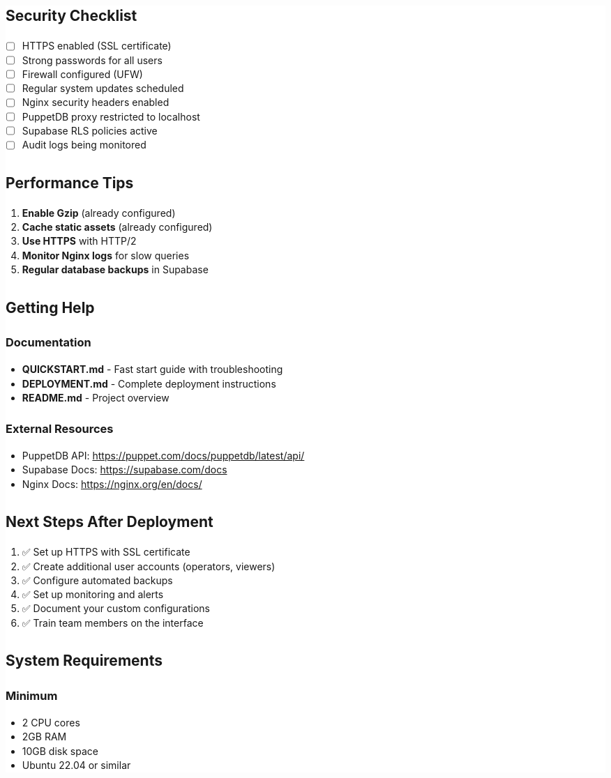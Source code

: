 ## Security Checklist

- [ ] HTTPS enabled (SSL certificate)
- [ ] Strong passwords for all users
- [ ] Firewall configured (UFW)
- [ ] Regular system updates scheduled
- [ ] Nginx security headers enabled
- [ ] PuppetDB proxy restricted to localhost
- [ ] Supabase RLS policies active
- [ ] Audit logs being monitored

## Performance Tips

1. **Enable Gzip** (already configured)
2. **Cache static assets** (already configured)
3. **Use HTTPS** with HTTP/2
4. **Monitor Nginx logs** for slow queries
5. **Regular database backups** in Supabase

## Getting Help

### Documentation
- **QUICKSTART.md** - Fast start guide with troubleshooting
- **DEPLOYMENT.md** - Complete deployment instructions
- **README.md** - Project overview

### External Resources
- PuppetDB API: https://puppet.com/docs/puppetdb/latest/api/
- Supabase Docs: https://supabase.com/docs
- Nginx Docs: https://nginx.org/en/docs/

## Next Steps After Deployment

1. ✅ Set up HTTPS with SSL certificate
2. ✅ Create additional user accounts (operators, viewers)
3. ✅ Configure automated backups
4. ✅ Set up monitoring and alerts
5. ✅ Document your custom configurations
6. ✅ Train team members on the interface

## System Requirements

### Minimum
- 2 CPU cores
- 2GB RAM
- 10GB disk space
- Ubuntu 22.04 or similar
